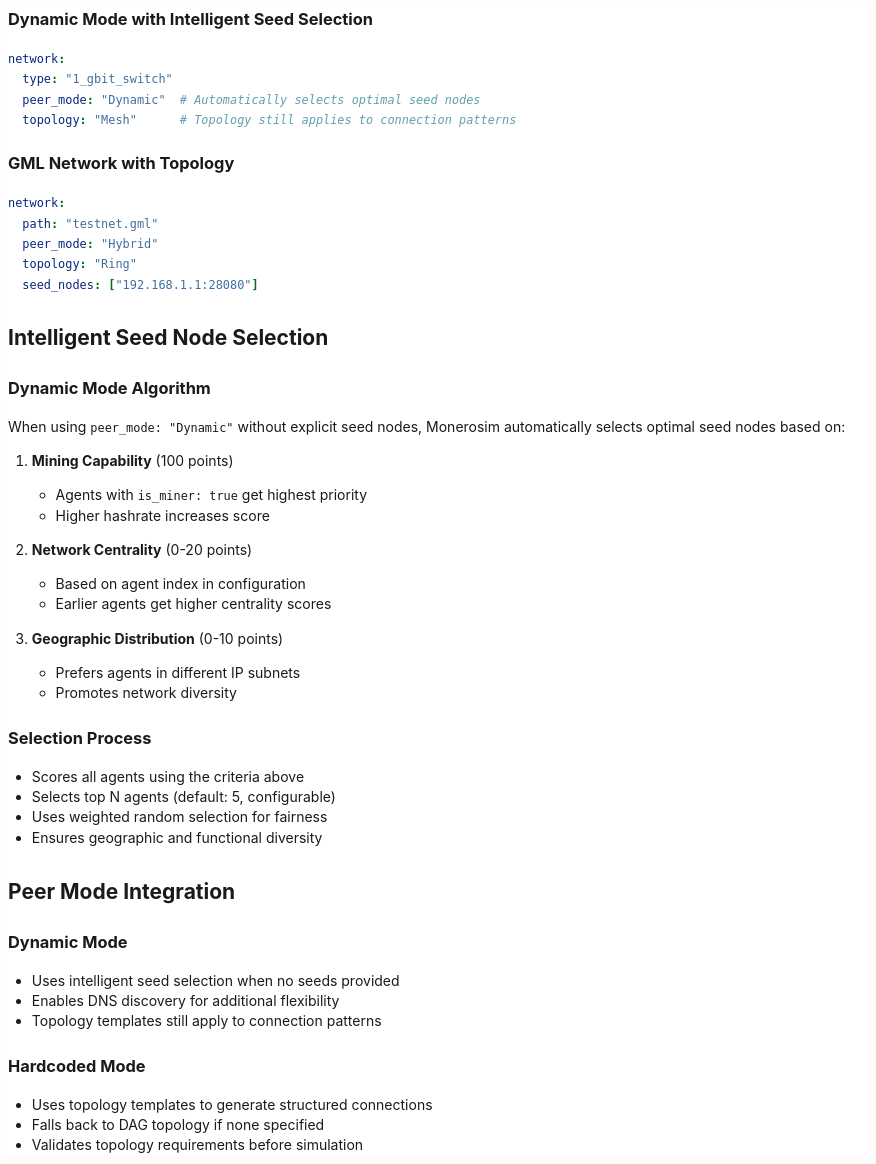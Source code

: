 ### Dynamic Mode with Intelligent Seed Selection
```yaml
network:
  type: "1_gbit_switch"
  peer_mode: "Dynamic"  # Automatically selects optimal seed nodes
  topology: "Mesh"      # Topology still applies to connection patterns
```

### GML Network with Topology
```yaml
network:
  path: "testnet.gml"
  peer_mode: "Hybrid"
  topology: "Ring"
  seed_nodes: ["192.168.1.1:28080"]
```

## Intelligent Seed Node Selection

### Dynamic Mode Algorithm
When using `peer_mode: "Dynamic"` without explicit seed nodes, Monerosim automatically selects optimal seed nodes based on:

1. **Mining Capability** (100 points)
   - Agents with `is_miner: true` get highest priority
   - Higher hashrate increases score

2. **Network Centrality** (0-20 points)
   - Based on agent index in configuration
   - Earlier agents get higher centrality scores

3. **Geographic Distribution** (0-10 points)
   - Prefers agents in different IP subnets
   - Promotes network diversity

### Selection Process
- Scores all agents using the criteria above
- Selects top N agents (default: 5, configurable)
- Uses weighted random selection for fairness
- Ensures geographic and functional diversity

## Peer Mode Integration

### Dynamic Mode
- Uses intelligent seed selection when no seeds provided
- Enables DNS discovery for additional flexibility
- Topology templates still apply to connection patterns

### Hardcoded Mode
- Uses topology templates to generate structured connections
- Falls back to DAG topology if none specified
- Validates topology requirements before simulation
